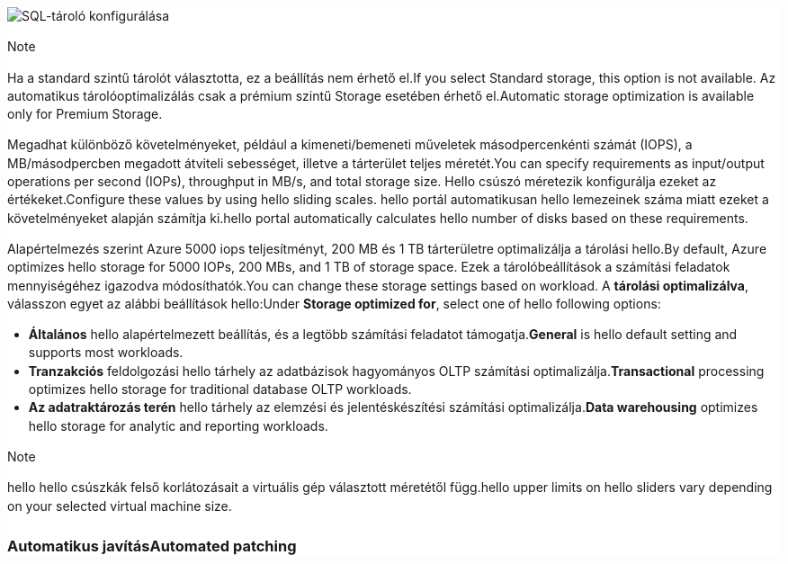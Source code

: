 ![SQL-tároló konfigurálása](./media/virtual-machines-windows-portal-sql-server-provision/azure-sql-arm-storage.png)

> [!NOTE]
> <span data-ttu-id="7d2ce-245">Ha a standard szintű tárolót választotta, ez a beállítás nem érhető el.</span><span class="sxs-lookup"><span data-stu-id="7d2ce-245">If you select Standard storage, this option is not available.</span></span> <span data-ttu-id="7d2ce-246">Az automatikus tárolóoptimalizálás csak a prémium szintű Storage esetében érhető el.</span><span class="sxs-lookup"><span data-stu-id="7d2ce-246">Automatic storage optimization is available only for Premium Storage.</span></span>
> 
> 

<span data-ttu-id="7d2ce-247">Megadhat különböző követelményeket, például a kimeneti/bemeneti műveletek másodpercenkénti számát (IOPS), a MB/másodpercben megadott átviteli sebességet, illetve a tárterület teljes méretét.</span><span class="sxs-lookup"><span data-stu-id="7d2ce-247">You can specify requirements as input/output operations per second (IOPs), throughput in MB/s, and total storage size.</span></span> <span data-ttu-id="7d2ce-248">Hello csúszó méretezik konfigurálja ezeket az értékeket.</span><span class="sxs-lookup"><span data-stu-id="7d2ce-248">Configure these values by using hello sliding scales.</span></span> <span data-ttu-id="7d2ce-249">hello portál automatikusan hello lemezeinek száma miatt ezeket a követelményeket alapján számítja ki.</span><span class="sxs-lookup"><span data-stu-id="7d2ce-249">hello portal automatically calculates hello number of disks based on these requirements.</span></span>

<span data-ttu-id="7d2ce-250">Alapértelmezés szerint Azure 5000 iops teljesítményt, 200 MB és 1 TB tárterületre optimalizálja a tárolási hello.</span><span class="sxs-lookup"><span data-stu-id="7d2ce-250">By default, Azure optimizes hello storage for 5000 IOPs, 200 MBs, and 1 TB of storage space.</span></span> <span data-ttu-id="7d2ce-251">Ezek a tárolóbeállítások a számítási feladatok mennyiségéhez igazodva módosíthatók.</span><span class="sxs-lookup"><span data-stu-id="7d2ce-251">You can change these storage settings based on workload.</span></span> <span data-ttu-id="7d2ce-252">A **tárolási optimalizálva**, válasszon egyet az alábbi beállítások hello:</span><span class="sxs-lookup"><span data-stu-id="7d2ce-252">Under **Storage optimized for**, select one of hello following options:</span></span>

* <span data-ttu-id="7d2ce-253">**Általános** hello alapértelmezett beállítás, és a legtöbb számítási feladatot támogatja.</span><span class="sxs-lookup"><span data-stu-id="7d2ce-253">**General** is hello default setting and supports most workloads.</span></span>
* <span data-ttu-id="7d2ce-254">**Tranzakciós** feldolgozási hello tárhely az adatbázisok hagyományos OLTP számítási optimalizálja.</span><span class="sxs-lookup"><span data-stu-id="7d2ce-254">**Transactional** processing optimizes hello storage for traditional database OLTP workloads.</span></span>
* <span data-ttu-id="7d2ce-255">**Az adatraktározás terén** hello tárhely az elemzési és jelentéskészítési számítási optimalizálja.</span><span class="sxs-lookup"><span data-stu-id="7d2ce-255">**Data warehousing** optimizes hello storage for analytic and reporting workloads.</span></span>

> [!NOTE]
> <span data-ttu-id="7d2ce-256">hello hello csúszkák felső korlátozásait a virtuális gép választott méretétől függ.</span><span class="sxs-lookup"><span data-stu-id="7d2ce-256">hello upper limits on hello sliders vary depending on your selected virtual machine size.</span></span>
> 
> 

### <a name="automated-patching"></a><span data-ttu-id="7d2ce-257">Automatikus javítás</span><span class="sxs-lookup"><span data-stu-id="7d2ce-257">Automated patching</span></span>